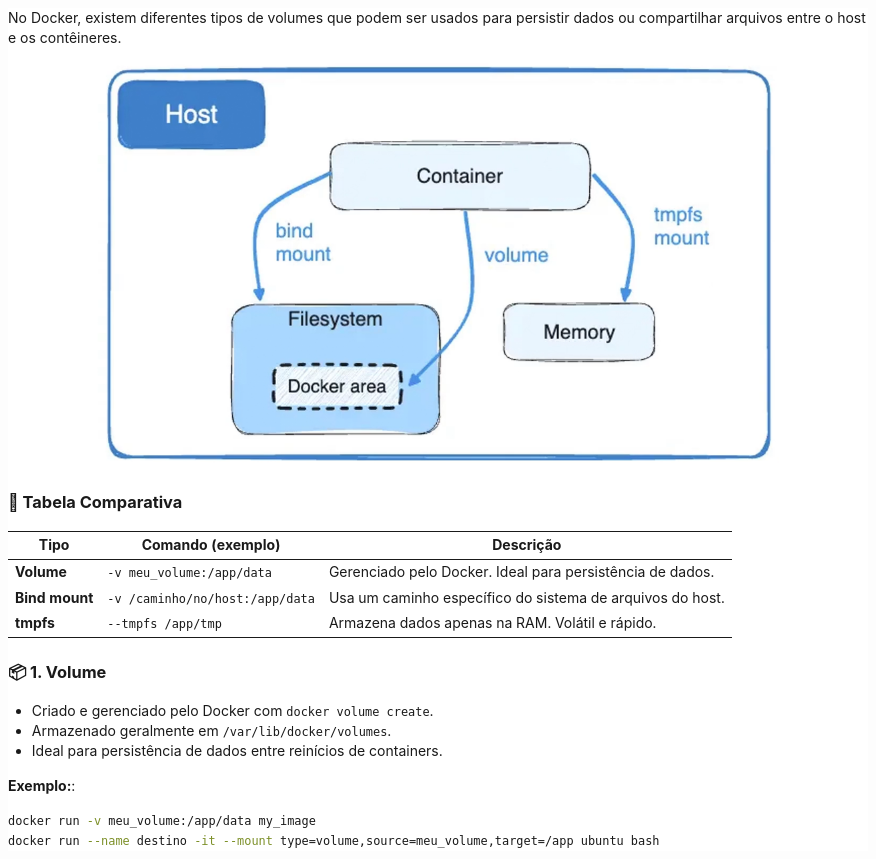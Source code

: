 No Docker, existem diferentes tipos de volumes que podem ser usados para persistir dados ou compartilhar arquivos entre o host e os contêineres.

<div align="center">
   <img src="https://raw.githubusercontent.com/Willian-Brito/docker-learning/refs/heads/main/prints/volumes.png" height="400" />
</div>

### 📑 Tabela Comparativa

| Tipo         | Comando (exemplo)                       | Descrição |
|--------------|------------------------------------------|-----------|
| **Volume**   | `-v meu_volume:/app/data`               | Gerenciado pelo Docker. Ideal para persistência de dados. |
| **Bind mount** | `-v /caminho/no/host:/app/data`       | Usa um caminho específico do sistema de arquivos do host. |
| **tmpfs**    | `--tmpfs /app/tmp`                      | Armazena dados apenas na RAM. Volátil e rápido. |

### 📦 1. Volume

- Criado e gerenciado pelo Docker com `docker volume create`.
- Armazenado geralmente em `/var/lib/docker/volumes`.
- Ideal para persistência de dados entre reinícios de containers.

**Exemplo:**:

```bash
docker run -v meu_volume:/app/data my_image
docker run --name destino -it --mount type=volume,source=meu_volume,target=/app ubuntu bash
```
